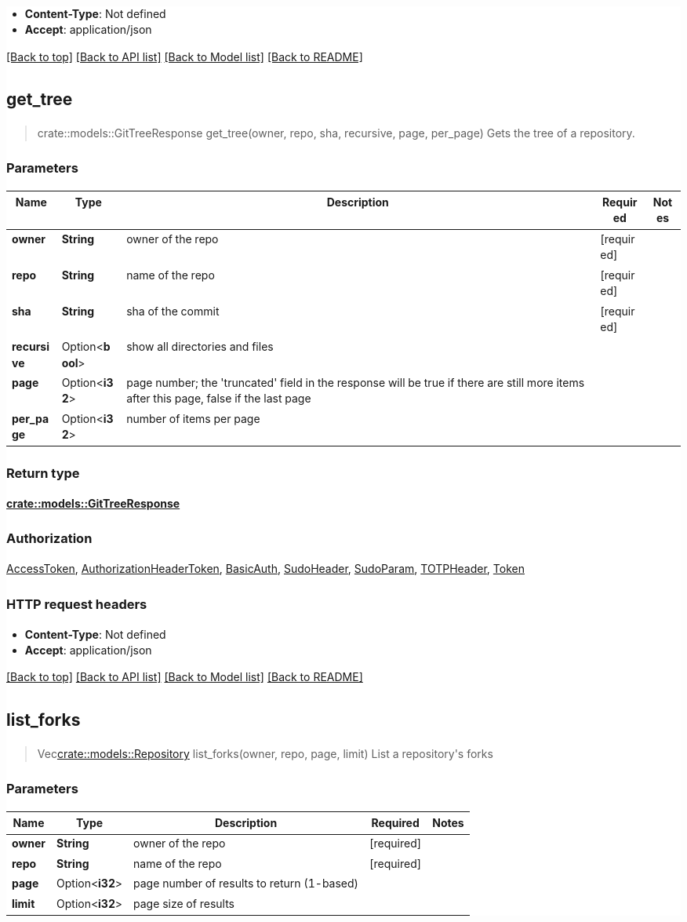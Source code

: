 - **Content-Type**: Not defined
- **Accept**: application/json

[[Back to top]](#) [[Back to API list]](../README.md#documentation-for-api-endpoints) [[Back to Model list]](../README.md#documentation-for-models) [[Back to README]](../README.md)


## get_tree

> crate::models::GitTreeResponse get_tree(owner, repo, sha, recursive, page, per_page)
Gets the tree of a repository.

### Parameters


Name | Type | Description  | Required | Notes
------------- | ------------- | ------------- | ------------- | -------------
**owner** | **String** | owner of the repo | [required] |
**repo** | **String** | name of the repo | [required] |
**sha** | **String** | sha of the commit | [required] |
**recursive** | Option<**bool**> | show all directories and files |  |
**page** | Option<**i32**> | page number; the 'truncated' field in the response will be true if there are still more items after this page, false if the last page |  |
**per_page** | Option<**i32**> | number of items per page |  |

### Return type

[**crate::models::GitTreeResponse**](GitTreeResponse.md)

### Authorization

[AccessToken](../README.md#AccessToken), [AuthorizationHeaderToken](../README.md#AuthorizationHeaderToken), [BasicAuth](../README.md#BasicAuth), [SudoHeader](../README.md#SudoHeader), [SudoParam](../README.md#SudoParam), [TOTPHeader](../README.md#TOTPHeader), [Token](../README.md#Token)

### HTTP request headers

- **Content-Type**: Not defined
- **Accept**: application/json

[[Back to top]](#) [[Back to API list]](../README.md#documentation-for-api-endpoints) [[Back to Model list]](../README.md#documentation-for-models) [[Back to README]](../README.md)


## list_forks

> Vec<crate::models::Repository> list_forks(owner, repo, page, limit)
List a repository's forks

### Parameters


Name | Type | Description  | Required | Notes
------------- | ------------- | ------------- | ------------- | -------------
**owner** | **String** | owner of the repo | [required] |
**repo** | **String** | name of the repo | [required] |
**page** | Option<**i32**> | page number of results to return (1-based) |  |
**limit** | Option<**i32**> | page size of results |  |
